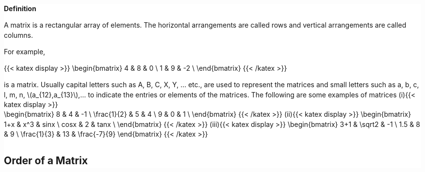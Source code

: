 **Definition**

A matrix is a rectangular array of elements. The horizontal arrangements are called rows and vertical arrangements are called columns.


For example,

 {{< katex display >}}
\begin{bmatrix}
    4 & 8 & 0 \\
    1 & 9 & -2 \\
\end{bmatrix}
{{< /katex >}}

is a matrix.
Usually capital letters such as A, B, C, X, Y, … etc., are used to represent the
matrices and small letters such as a, b, c, l, m, n, \\(a_{12},a_{13}\\),...  to indicate the entries or
elements of the matrices.
The following are some examples of matrices
(i){{< katex display >}}    
\begin{bmatrix}
    8 & 4 & -1 \\
    \frac{1}{2} & 5 & 4 \\
    9  & 0 & 1 \\
\end{bmatrix}
    {{< /katex >}}
(ii){{< katex display >}} 
\begin{bmatrix}
    1+x & x^3 & sinx \\
    cosx & 2 & tanx \\
\end{bmatrix}
   {{< /katex >}}
(iii){{< katex display >}}
\begin{bmatrix}
    3+1 & \sqrt2 & -1 \\
    1.5 & 8 & 9 \\
    \frac{1}{3} & 13 & \frac{-7}{9}
\end{bmatrix}
 {{< /katex >}}

## Order of a Matrix